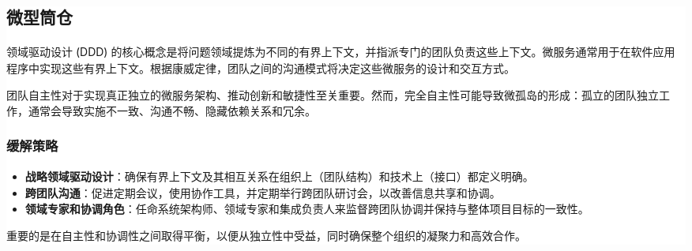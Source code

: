 ## 微型筒仓

领域驱动设计 (DDD) 的核心概念是将问题领域提炼为不同的有界上下文，并指派专门的团队负责这些上下文。微服务通常用于在软件应用程序中实现这些有界上下文。根据康威定律，团队之间的沟通模式将决定这些微服务的设计和交互方式。

团队自主性对于实现真正独立的微服务架构、推动创新和敏捷性至关重要。然而，完全自主性可能导致微孤岛的形成：孤立的团队独立工作，通常会导致实施不一致、沟通不畅、隐藏依赖关系和冗余。

### 缓解策略

- **战略领域驱动设计**：确保有界上下文及其相互关系在组织上（团队结构）和技术上（接口）都定义明确。
- **跨团队沟通**：促进定期会议，使用协作工具，并定期举行跨团队研讨会，以改善信息共享和协调。
- **领域专家和协调角色**：任命系统架构师、领域专家和集成负责人来监督跨团队协调并保持与整体项目目标的一致性。

重要的是在自主性和协调性之间取得平衡，以便从独立性中受益，同时确保整个组织的凝聚力和高效合作。